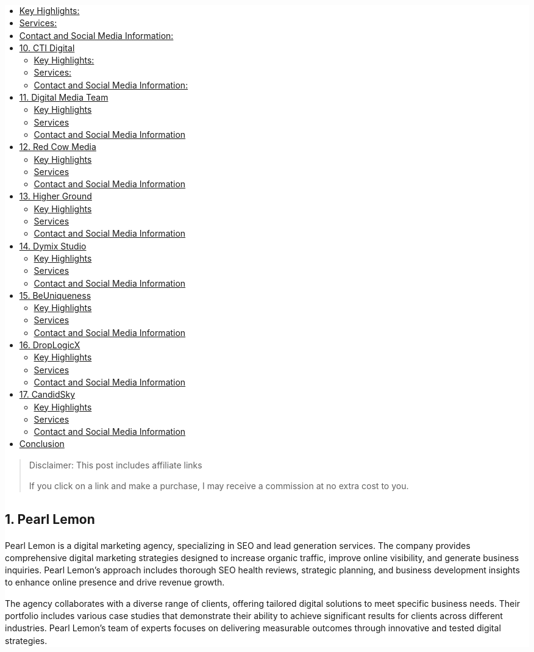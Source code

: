    * [Key Highlights:](https://tools.techidaily.com/link-assistant/products/)  
   * [Services:](https://tools.techidaily.com/link-assistant/products/)  
   * [Contact and Social Media Information:](https://tools.techidaily.com/link-assistant/products/)
* [10\. CTI Digital](https://tools.techidaily.com/link-assistant/products/)  
   * [Key Highlights:](https://tools.techidaily.com/link-assistant/products/)  
   * [Services:](https://tools.techidaily.com/link-assistant/products/)  
   * [Contact and Social Media Information:](https://tools.techidaily.com/link-assistant/products/)
* [11\. Digital Media Team](https://tools.techidaily.com/link-assistant/products/)  
   * [Key Highlights](https://tools.techidaily.com/link-assistant/products/)  
   * [Services](https://tools.techidaily.com/link-assistant/products/)  
   * [Contact and Social Media Information](https://tools.techidaily.com/link-assistant/products/)
* [12\. Red Cow Media](https://tools.techidaily.com/link-assistant/products/)  
   * [Key Highlights](https://tools.techidaily.com/link-assistant/products/)  
   * [Services](https://tools.techidaily.com/link-assistant/products/)  
   * [Contact and Social Media Information](https://tools.techidaily.com/link-assistant/products/)
* [13\. Higher Ground](https://tools.techidaily.com/link-assistant/products/)  
   * [Key Highlights](https://tools.techidaily.com/link-assistant/products/)  
   * [Services](https://tools.techidaily.com/link-assistant/products/)  
   * [Contact and Social Media Information](https://tools.techidaily.com/link-assistant/products/)
* [14\. Dymix Studio](https://tools.techidaily.com/link-assistant/products/)  
   * [Key Highlights](https://tools.techidaily.com/link-assistant/products/)  
   * [Services](https://tools.techidaily.com/link-assistant/products/)  
   * [Contact and Social Media Information](https://tools.techidaily.com/link-assistant/products/)
* [15\. BeUniqueness](https://tools.techidaily.com/link-assistant/products/)  
   * [Key Highlights](https://tools.techidaily.com/link-assistant/products/)  
   * [Services](https://tools.techidaily.com/link-assistant/products/)  
   * [Contact and Social Media Information](https://tools.techidaily.com/link-assistant/products/)
* [16\. DropLogicX](https://tools.techidaily.com/link-assistant/products/)  
   * [Key Highlights](https://tools.techidaily.com/link-assistant/products/)  
   * [Services](https://tools.techidaily.com/link-assistant/products/)  
   * [Contact and Social Media Information](https://tools.techidaily.com/link-assistant/products/)
* [17\. CandidSky](https://tools.techidaily.com/link-assistant/products/)  
   * [Key Highlights](https://tools.techidaily.com/link-assistant/products/)  
   * [Services](https://tools.techidaily.com/link-assistant/products/)  
   * [Contact and Social Media Information](https://tools.techidaily.com/link-assistant/products/)
* [Conclusion](https://tools.techidaily.com/link-assistant/products/)

>  Disclaimer: This post includes affiliate links
>
>  If you click on a link and make a purchase, I may receive a commission at no extra cost to you.
>

## 1\. Pearl Lemon

Pearl Lemon is a digital marketing agency, specializing in SEO and lead generation services. The company provides comprehensive digital marketing strategies designed to increase organic traffic, improve online visibility, and generate business inquiries. Pearl Lemon’s approach includes thorough SEO health reviews, strategic planning, and business development insights to enhance online presence and drive revenue growth.

The agency collaborates with a diverse range of clients, offering tailored digital solutions to meet specific business needs. Their portfolio includes various case studies that demonstrate their ability to achieve significant results for clients across different industries. Pearl Lemon’s team of experts focuses on delivering measurable outcomes through innovative and tested digital strategies.
